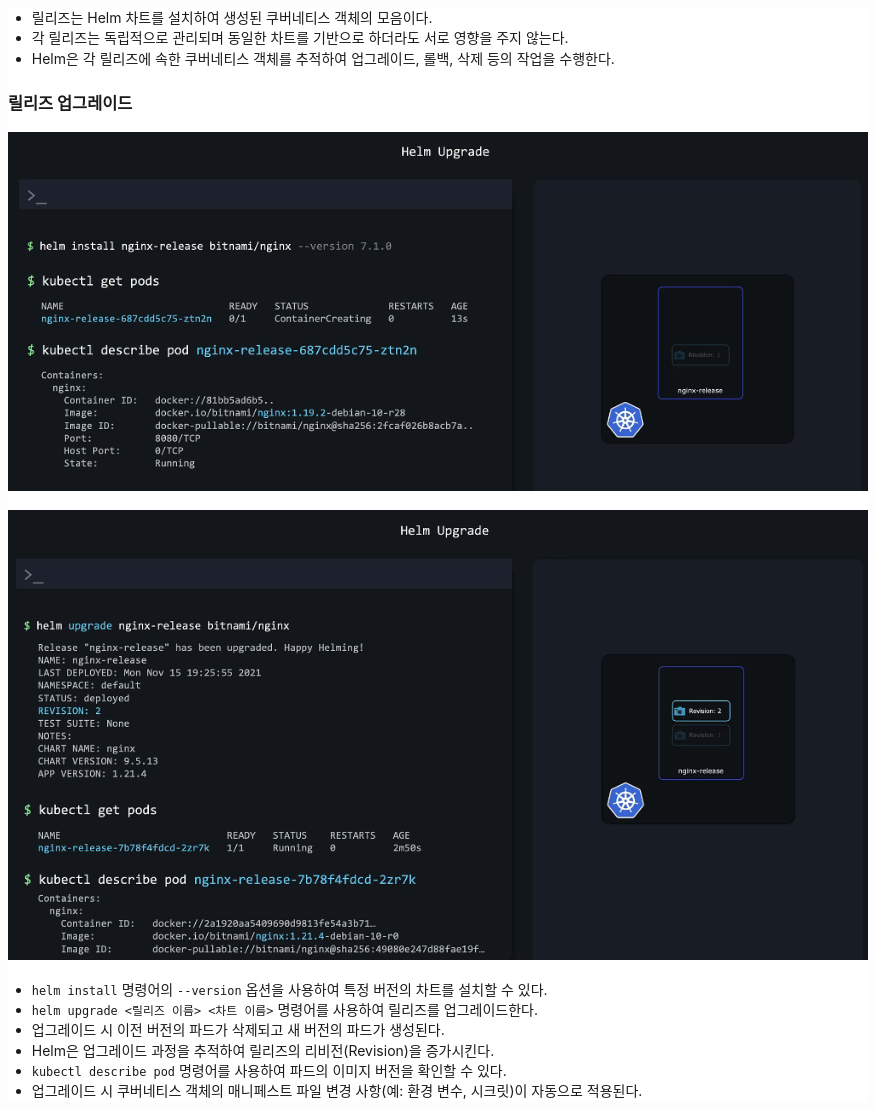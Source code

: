 - 릴리즈는 Helm 차트를 설치하여 생성된 쿠버네티스 객체의 모음이다.
- 각 릴리즈는 독립적으로 관리되며 동일한 차트를 기반으로 하더라도 서로 영향을 주지 않는다.
- Helm은 각 릴리즈에 속한 쿠버네티스 객체를 추적하여 업그레이드, 롤백, 삭제 등의 작업을 수행한다.

### 릴리즈 업그레이드

![35-helm-upgrade.png](images%2F35-helm-upgrade.png)

![36-helm-upgrade.png](images%2F36-helm-upgrade.png)

- `helm install` 명령어의 `--version` 옵션을 사용하여 특정 버전의 차트를 설치할 수 있다.
- `helm upgrade <릴리즈 이름> <차트 이름>` 명령어를 사용하여 릴리즈를 업그레이드한다.
- 업그레이드 시 이전 버전의 파드가 삭제되고 새 버전의 파드가 생성된다.
- Helm은 업그레이드 과정을 추적하여 릴리즈의 리비전(Revision)을 증가시킨다.
- `kubectl describe pod` 명령어를 사용하여 파드의 이미지 버전을 확인할 수 있다.
- 업그레이드 시 쿠버네티스 객체의 매니페스트 파일 변경 사항(예: 환경 변수, 시크릿)이 자동으로 적용된다.
